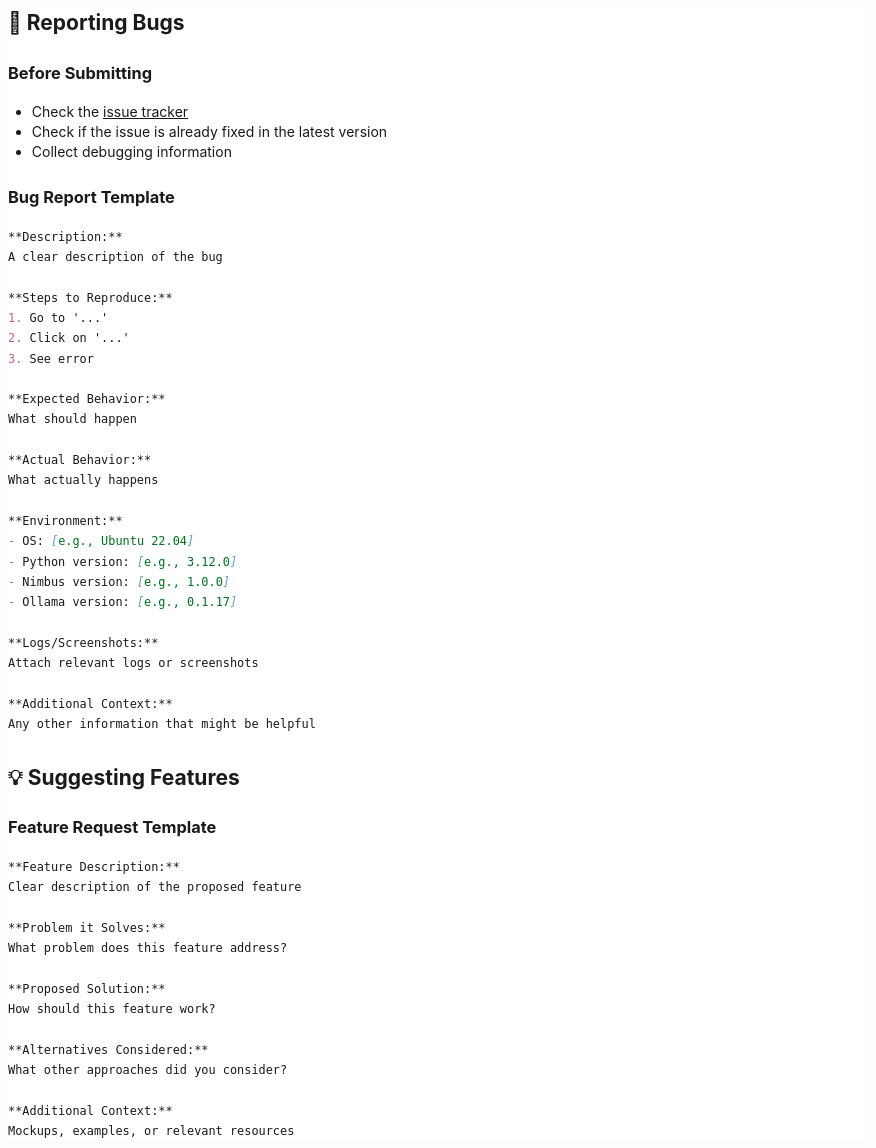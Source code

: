 ## 🐛 Reporting Bugs

### Before Submitting

- Check the [issue tracker](https://gitlab.com/YOUR_ORG/nimbus/-/issues)
- Check if the issue is already fixed in the latest version
- Collect debugging information

### Bug Report Template

```markdown
**Description:**
A clear description of the bug

**Steps to Reproduce:**
1. Go to '...'
2. Click on '...'
3. See error

**Expected Behavior:**
What should happen

**Actual Behavior:**
What actually happens

**Environment:**
- OS: [e.g., Ubuntu 22.04]
- Python version: [e.g., 3.12.0]
- Nimbus version: [e.g., 1.0.0]
- Ollama version: [e.g., 0.1.17]

**Logs/Screenshots:**
Attach relevant logs or screenshots

**Additional Context:**
Any other information that might be helpful
```

## 💡 Suggesting Features

### Feature Request Template

```markdown
**Feature Description:**
Clear description of the proposed feature

**Problem it Solves:**
What problem does this feature address?

**Proposed Solution:**
How should this feature work?

**Alternatives Considered:**
What other approaches did you consider?

**Additional Context:**
Mockups, examples, or relevant resources
```
